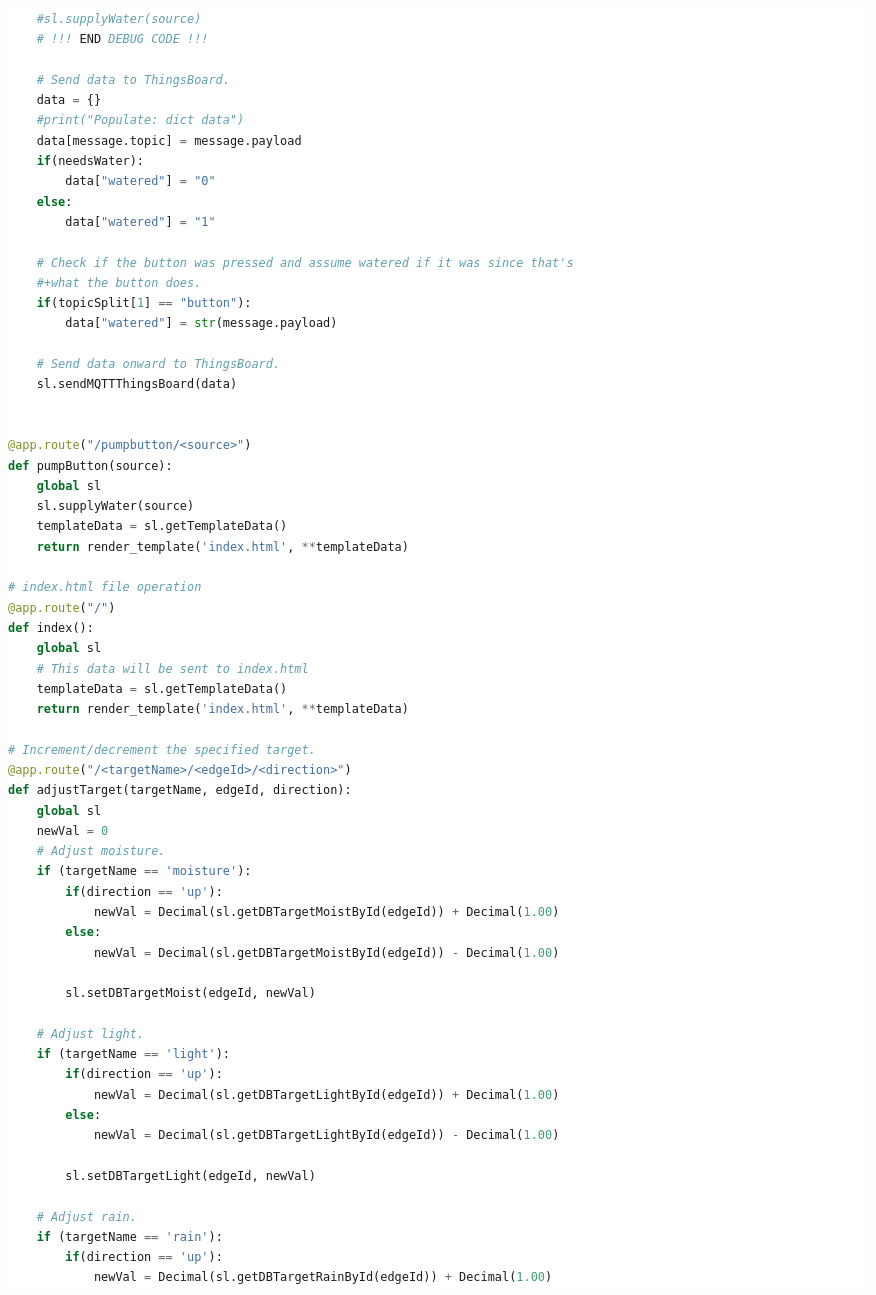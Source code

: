 ```python
	#sl.supplyWater(source)
	# !!! END DEBUG CODE !!!

	# Send data to ThingsBoard.
	data = {}
	#print("Populate: dict data")
	data[message.topic] = message.payload
	if(needsWater):
		data["watered"] = "0"
	else:
		data["watered"] = "1"

	# Check if the button was pressed and assume watered if it was since that's
	#+what the button does.
	if(topicSplit[1] == "button"):
		data["watered"] = str(message.payload)

	# Send data onward to ThingsBoard.
	sl.sendMQTTThingsBoard(data)


@app.route("/pumpbutton/<source>")
def pumpButton(source):
	global sl
	sl.supplyWater(source)
	templateData = sl.getTemplateData()
	return render_template('index.html', **templateData)

# index.html file operation
@app.route("/")
def index():
	global sl
	# This data will be sent to index.html
	templateData = sl.getTemplateData()
	return render_template('index.html', **templateData)

# Increment/decrement the specified target.
@app.route("/<targetName>/<edgeId>/<direction>")
def adjustTarget(targetName, edgeId, direction):
	global sl
	newVal = 0
	# Adjust moisture.
	if (targetName == 'moisture'):
		if(direction == 'up'):
			newVal = Decimal(sl.getDBTargetMoistById(edgeId)) + Decimal(1.00)
		else:
			newVal = Decimal(sl.getDBTargetMoistById(edgeId)) - Decimal(1.00)
		
		sl.setDBTargetMoist(edgeId, newVal)

	# Adjust light.
	if (targetName == 'light'):
		if(direction == 'up'):
			newVal = Decimal(sl.getDBTargetLightById(edgeId)) + Decimal(1.00)
		else:
			newVal = Decimal(sl.getDBTargetLightById(edgeId)) - Decimal(1.00)
	
		sl.setDBTargetLight(edgeId, newVal)

	# Adjust rain.
	if (targetName == 'rain'):
		if(direction == 'up'):
			newVal = Decimal(sl.getDBTargetRainById(edgeId)) + Decimal(1.00)
```